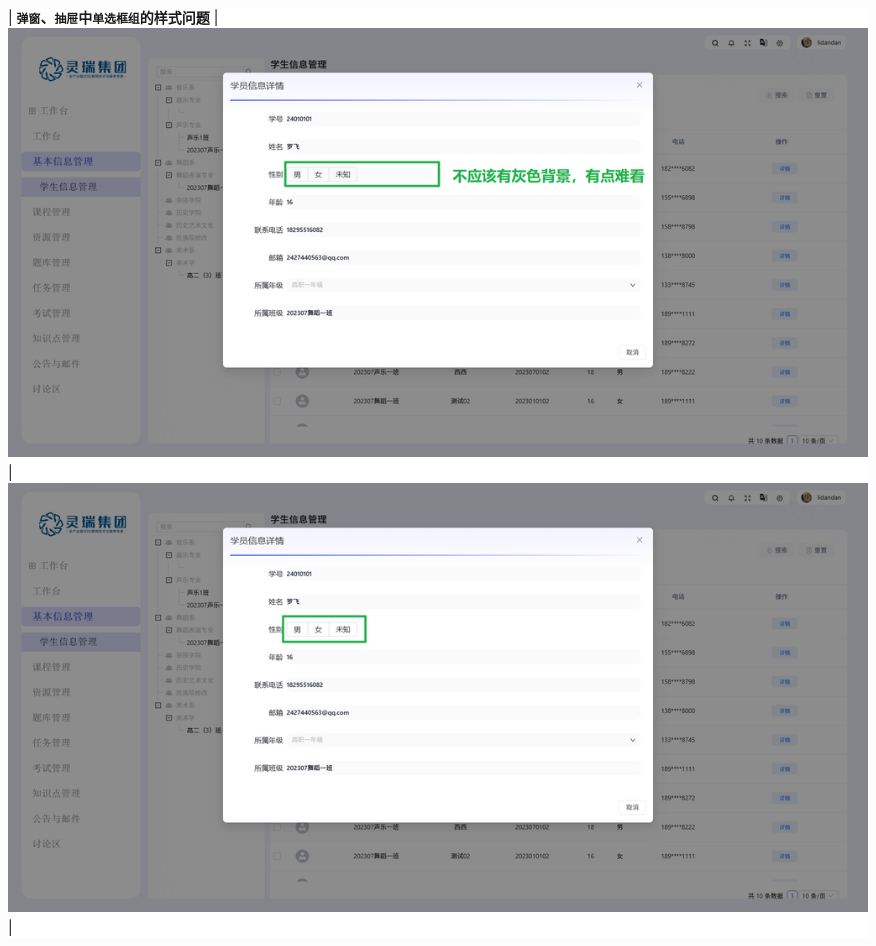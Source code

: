 | **`弹窗`、`抽屉`中`单选框组`的样式问题**                         | ![旧版界面](../images/radio-group-background-old.png)                                     | ![目前界面](../images/radio-group-background-v1.png)                                      |